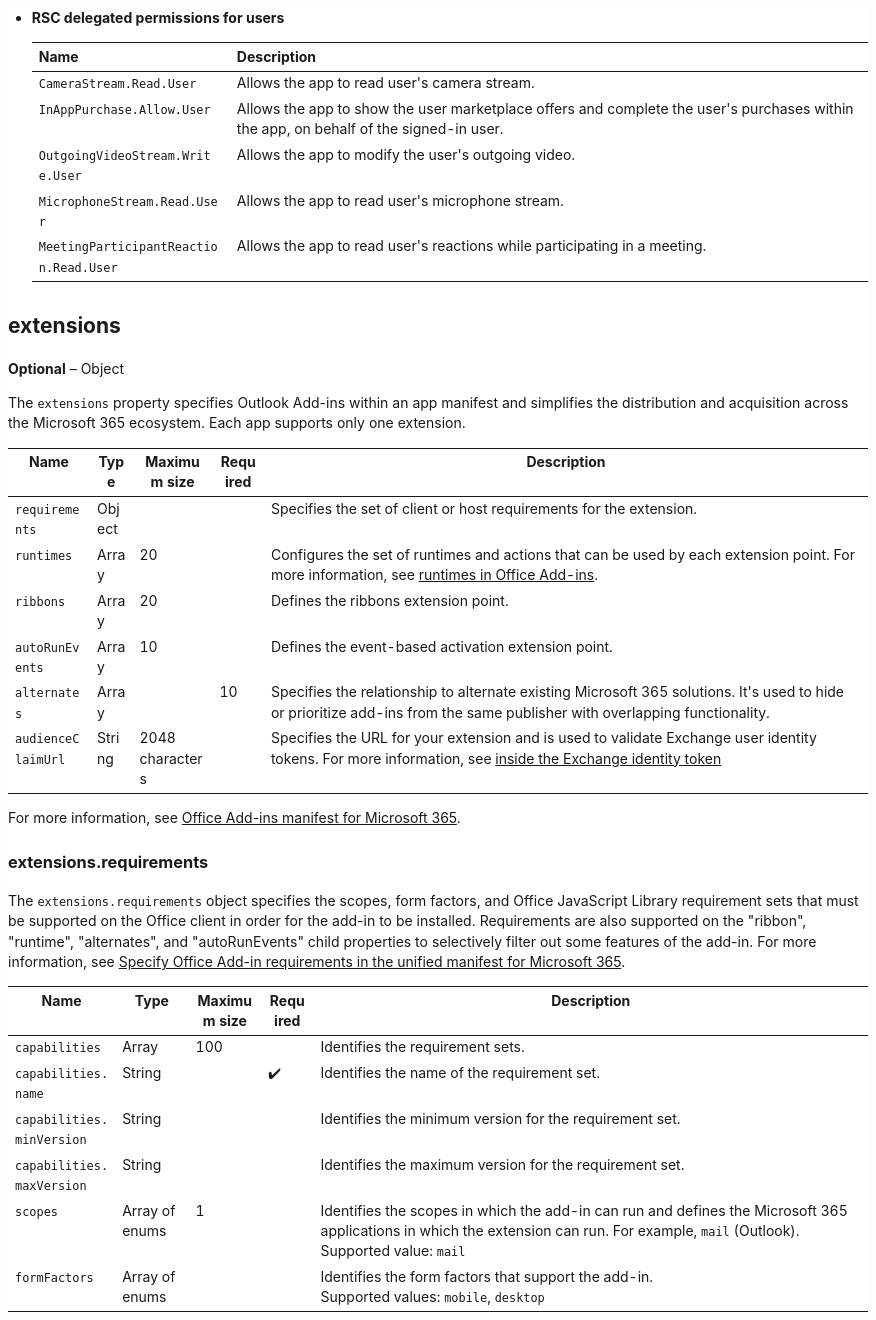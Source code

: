 * **RSC delegated permissions for users**

    |**Name**|**Description**|
    |---|---|
    |`CameraStream.Read.User`|Allows the app to read user's camera stream.|
    |`InAppPurchase.Allow.User`|Allows the app to show the user marketplace offers and complete the user's purchases within the app, on behalf of the signed-in user.|
    |`OutgoingVideoStream.Write.User`| Allows the app to modify the user's outgoing video.|
    |`MicrophoneStream.Read.User`| Allows the app to read user's microphone stream.|
    |`MeetingParticipantReaction.Read.User`| Allows the app to read user's reactions while participating in a meeting.|

## extensions

**Optional** &ndash; Object

The `extensions` property specifies Outlook Add-ins within an app manifest and simplifies the distribution and acquisition across the Microsoft 365 ecosystem. Each app supports only one extension.

|Name| Type| Maximum size | Required | Description|
|---|---|---|---|---|
|`requirements`| Object | | | Specifies the set of client or host requirements for the extension. |
|`runtimes`| Array | 20 | | Configures the set of runtimes and actions that can be used by each extension point. For more information, see [runtimes in Office Add-ins](/office/dev/add-ins/testing/runtimes). |
|`ribbons`| Array | 20 | | Defines the ribbons extension point. |
|`autoRunEvents`| Array | 10 | | Defines the event-based activation extension point. |
|`alternates`| Array | | 10 | Specifies the relationship to alternate existing Microsoft 365 solutions. It's used to hide or prioritize add-ins from the same publisher with overlapping functionality. |
|`audienceClaimUrl`| String | 2048 characters | | Specifies the URL for your extension and is used to validate Exchange user identity tokens. For more information, see [inside the Exchange identity token](/office/dev/add-ins/outlook/inside-the-identity-token)|

For more information, see [Office Add-ins manifest for Microsoft 365](/office/dev/add-ins/develop/unified-manifest-overview).

### extensions.requirements

The `extensions.requirements` object specifies the scopes, form factors, and Office JavaScript Library requirement sets that must be supported on the Office client in order for the add-in to be installed. Requirements are also supported on the "ribbon", "runtime", "alternates", and "autoRunEvents" child properties to selectively filter out some features of the add-in. For more information, see [Specify Office Add-in requirements in the unified manifest for Microsoft 365](/office/dev/add-ins/develop/requirements-property-unified-manifest).

|Name| Type| Maximum size | Required | Description|
|---|---|---|---|---|
|`capabilities`| Array | 100 | | Identifies the requirement sets.|
|`capabilities.name`| String | | ✔️ | Identifies the name of the requirement set. |
|`capabilities.minVersion`| String | | | Identifies the minimum version for the requirement set. |
|`capabilities.maxVersion`| String | | | Identifies the maximum version for the requirement set. |
|`scopes`| Array of enums | 1 | | Identifies the scopes in which the add-in can run and defines the Microsoft 365 applications in which the extension can run. For example, `mail` (Outlook). <br>Supported value: `mail` |
|`formFactors`| Array of enums | | | Identifies the form factors that support the add-in. <br>Supported values: `mobile`, `desktop`|
